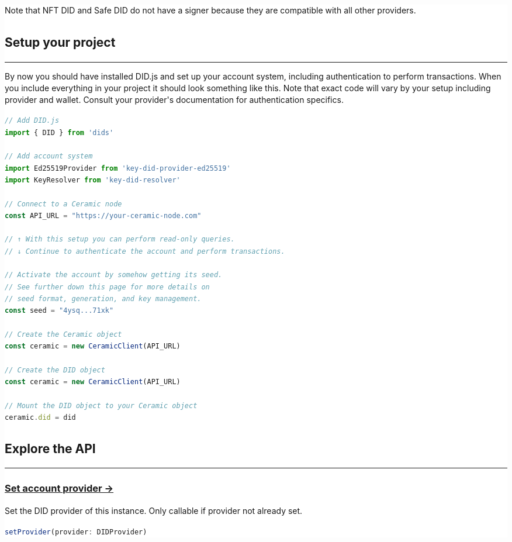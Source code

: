 Note that NFT DID and Safe DID do not have a signer because they are compatible with all other providers.


## Setup your project

---

By now you should have installed DID.js and set up your account system, including authentication to perform transactions. When you include everything in your project it should look something like this. Note that exact code will vary by your setup including provider and wallet. Consult your provider's documentation for authentication specifics.

``` ts
// Add DID.js
import { DID } from 'dids'

// Add account system
import Ed25519Provider from 'key-did-provider-ed25519'
import KeyResolver from 'key-did-resolver'

// Connect to a Ceramic node
const API_URL = "https://your-ceramic-node.com"

// ↑ With this setup you can perform read-only queries.
// ↓ Continue to authenticate the account and perform transactions.

// Activate the account by somehow getting its seed.
// See further down this page for more details on 
// seed format, generation, and key management.
const seed = "4ysq...71xk"

// Create the Ceramic object
const ceramic = new CeramicClient(API_URL)

// Create the DID object
const ceramic = new CeramicClient(API_URL)

// Mount the DID object to your Ceramic object
ceramic.did = did
```

## Explore the API

---

### [Set account provider →]()
Set the DID provider of this instance. Only callable if provider not already set.

``` ts
setProvider(provider: DIDProvider)
```
